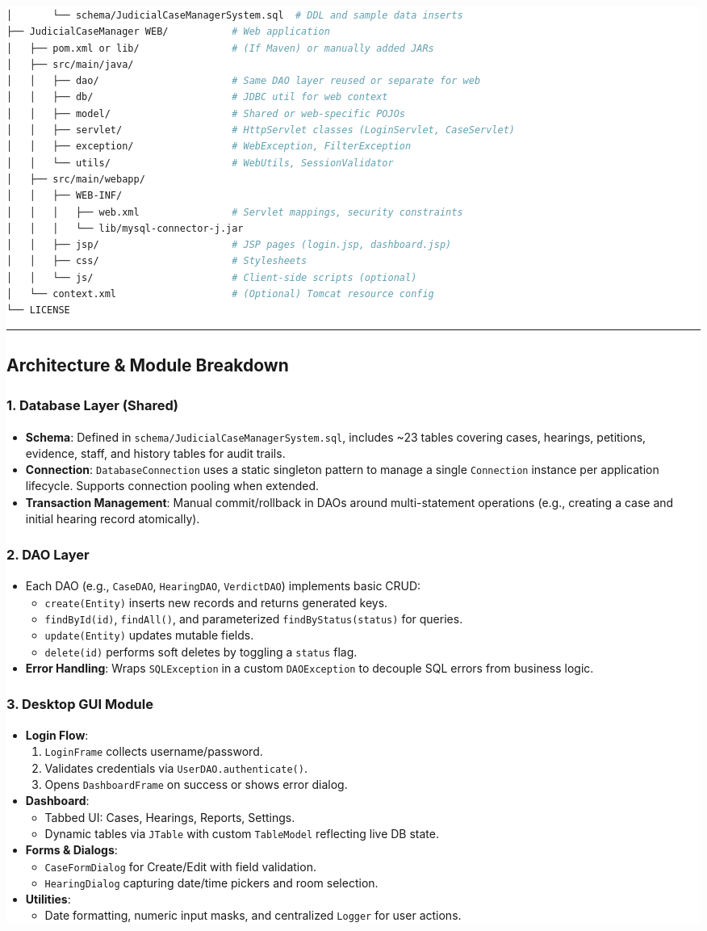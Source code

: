 ```bash
│       └── schema/JudicialCaseManagerSystem.sql  # DDL and sample data inserts
├── JudicialCaseManager WEB/           # Web application
│   ├── pom.xml or lib/                # (If Maven) or manually added JARs
│   ├── src/main/java/
│   │   ├── dao/                       # Same DAO layer reused or separate for web
│   │   ├── db/                        # JDBC util for web context
│   │   ├── model/                     # Shared or web-specific POJOs
│   │   ├── servlet/                   # HttpServlet classes (LoginServlet, CaseServlet)
│   │   ├── exception/                 # WebException, FilterException
│   │   └── utils/                     # WebUtils, SessionValidator
│   ├── src/main/webapp/
│   │   ├── WEB-INF/
│   │   │   ├── web.xml                # Servlet mappings, security constraints
│   │   │   └── lib/mysql-connector-j.jar
│   │   ├── jsp/                       # JSP pages (login.jsp, dashboard.jsp)
│   │   ├── css/                       # Stylesheets
│   │   └── js/                        # Client-side scripts (optional)
│   └── context.xml                    # (Optional) Tomcat resource config
└── LICENSE
```

---

## Architecture & Module Breakdown

### 1. Database Layer (Shared)
- **Schema**: Defined in `schema/JudicialCaseManagerSystem.sql`, includes ~23 tables covering cases, hearings, petitions, evidence, staff, and history tables for audit trails.
- **Connection**: `DatabaseConnection` uses a static singleton pattern to manage a single `Connection` instance per application lifecycle. Supports connection pooling when extended.
- **Transaction Management**: Manual commit/rollback in DAOs around multi-statement operations (e.g., creating a case and initial hearing record atomically).

### 2. DAO Layer
- Each DAO (e.g., `CaseDAO`, `HearingDAO`, `VerdictDAO`) implements basic CRUD:
  - `create(Entity)` inserts new records and returns generated keys.
  - `findById(id)`, `findAll()`, and parameterized `findByStatus(status)` for queries.
  - `update(Entity)` updates mutable fields.
  - `delete(id)` performs soft deletes by toggling a `status` flag.
- **Error Handling**: Wraps `SQLException` in a custom `DAOException` to decouple SQL errors from business logic.

### 3. Desktop GUI Module
- **Login Flow**:
  1. `LoginFrame` collects username/password.
  2. Validates credentials via `UserDAO.authenticate()`.
  3. Opens `DashboardFrame` on success or shows error dialog.
- **Dashboard**:
  - Tabbed UI: Cases, Hearings, Reports, Settings.
  - Dynamic tables via `JTable` with custom `TableModel` reflecting live DB state.
- **Forms & Dialogs**:
  - `CaseFormDialog` for Create/Edit with field validation.
  - `HearingDialog` capturing date/time pickers and room selection.
- **Utilities**:
  - Date formatting, numeric input masks, and centralized `Logger` for user actions.
